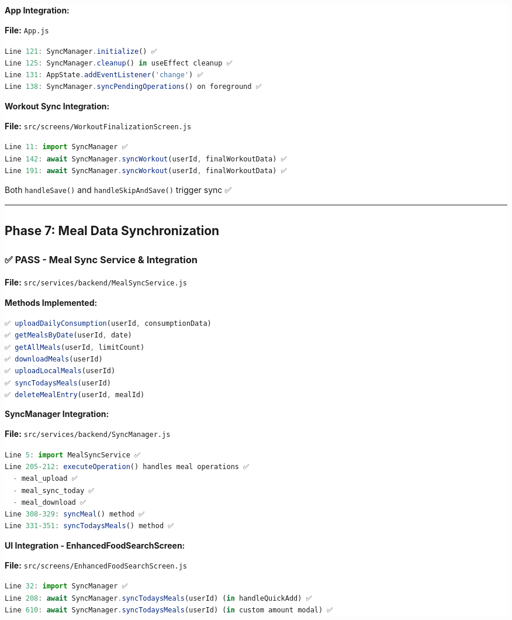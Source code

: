 **App Integration:**

**File:** `App.js`
```javascript
Line 121: SyncManager.initialize() ✅
Line 125: SyncManager.cleanup() in useEffect cleanup ✅
Line 131: AppState.addEventListener('change') ✅
Line 138: SyncManager.syncPendingOperations() on foreground ✅
```

**Workout Sync Integration:**

**File:** `src/screens/WorkoutFinalizationScreen.js`
```javascript
Line 11: import SyncManager ✅
Line 142: await SyncManager.syncWorkout(userId, finalWorkoutData) ✅
Line 191: await SyncManager.syncWorkout(userId, finalWorkoutData) ✅
```

Both `handleSave()` and `handleSkipAndSave()` trigger sync ✅

---

## Phase 7: Meal Data Synchronization

### ✅ PASS - Meal Sync Service & Integration

**File:** `src/services/backend/MealSyncService.js`

**Methods Implemented:**
```javascript
✅ uploadDailyConsumption(userId, consumptionData)
✅ getMealsByDate(userId, date)
✅ getAllMeals(userId, limitCount)
✅ downloadMeals(userId)
✅ uploadLocalMeals(userId)
✅ syncTodaysMeals(userId)
✅ deleteMealEntry(userId, mealId)
```

**SyncManager Integration:**

**File:** `src/services/backend/SyncManager.js`
```javascript
Line 5: import MealSyncService ✅
Line 205-212: executeOperation() handles meal operations ✅
  - meal_upload ✅
  - meal_sync_today ✅
  - meal_download ✅
Line 308-329: syncMeal() method ✅
Line 331-351: syncTodaysMeals() method ✅
```

**UI Integration - EnhancedFoodSearchScreen:**

**File:** `src/screens/EnhancedFoodSearchScreen.js`
```javascript
Line 32: import SyncManager ✅
Line 208: await SyncManager.syncTodaysMeals(userId) (in handleQuickAdd) ✅
Line 610: await SyncManager.syncTodaysMeals(userId) (in custom amount modal) ✅
```
